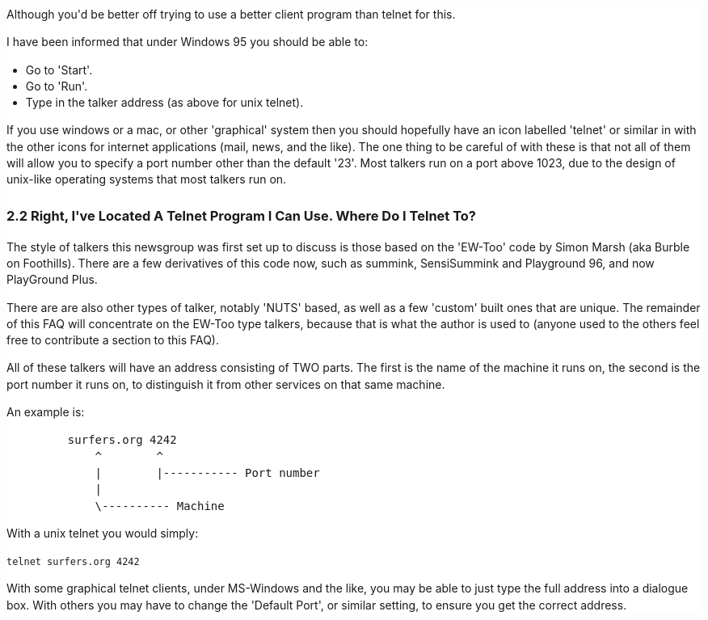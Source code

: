 Although you'd be better off trying to use a better client program than
telnet for this.

I have been informed that under Windows 95 you should be able to:

- Go to 'Start'.
- Go to 'Run'.
- Type in the talker address (as above for unix telnet).

If you use windows or a mac, or other 'graphical' system then you
should hopefully have an icon labelled 'telnet' or similar in with the
other icons for internet applications (mail, news, and the like).  The
one thing to be careful of with these is that not all of them will
allow you to specify a port number other than the default '23'.  Most
talkers run on a port above 1023, due to the design of unix-like
operating systems that most talkers run on.

### 2.2  Right, I've Located A Telnet Program I Can Use. Where Do I Telnet To?

The style of talkers this newsgroup was first set up to discuss is
those based on the 'EW-Too' code by Simon Marsh (aka Burble on
Foothills).  There are a few derivatives of this code now, such as
summink, SensiSummink and Playground 96, and now PlayGround Plus.

There are are also other types of talker, notably 'NUTS' based, as
well as a few 'custom' built ones that are unique.  The remainder of
this FAQ will concentrate on the EW-Too type talkers, because that is
what the author is used to (anyone used to the others feel free to
contribute a section to this FAQ).

All of these talkers will have an address consisting of TWO parts.
The first is the name of the machine it runs on, the second is the port
number it runs on, to distinguish it from other services on that same
machine.

An example is:

<pre>
         surfers.org 4242
             ^        ^
             |        |----------- Port number
             |
             \---------- Machine
</pre>

With a unix telnet you would simply:

    telnet surfers.org 4242

With some graphical telnet clients, under MS-Windows and the like, you
may be able to just type the full address into a dialogue box.  With
others you may have to change the 'Default Port', or similar setting,
to ensure you get the correct address.
